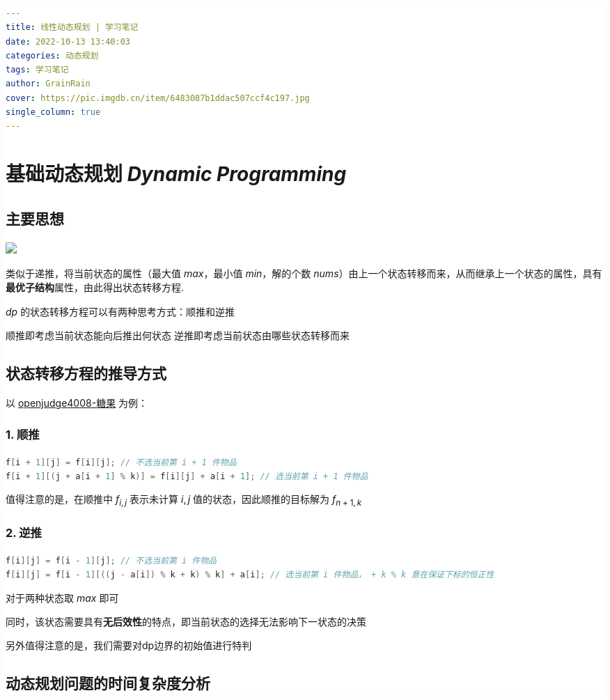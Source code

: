 ```yaml
---
title: 线性动态规划 | 学习笔记
date: 2022-10-13 13:40:03
categories: 动态规划
tags: 学习笔记
author: GrainRain
cover: https://pic.imgdb.cn/item/6483087b1ddac507ccf4c197.jpg
single_column: true
---
```



# 基础动态规划 $Dynamic\ Programming$

## 主要思想

![](https://pic.imgdb.cn/item/63c2db87be43e0d30efed1c5.png)

类似于递推，将当前状态的属性（最大值 $max$，最小值 $min$，解的个数 $nums$）由上一个状态转移而来，从而继承上一个状态的属性，具有**最优子结构**属性，由此得出状态转移方程.

$dp$ 的状态转移方程可以有两种思考方式：顺推和逆推

顺推即考虑当前状态能向后推出何状态
逆推即考虑当前状态由哪些状态转移而来

## 状态转移方程的推导方式

以 [openjudge4008-糖果](http://bailian.openjudge.cn/practice/4008/) 为例：

### 1. 顺推

```cpp
f[i + 1][j] = f[i][j]; // 不选当前第 i + 1 件物品
f[i + 1][(j + a[i + 1] % k)] = f[i][j] + a[i + 1]; // 选当前第 i + 1 件物品
```

值得注意的是，在顺推中 $f_{i, j}$ 表示未计算 $i, j$ 值的状态，因此顺推的目标解为 $f_{n + 1, k}$

### 2. 逆推

```cpp
f[i][j] = f[i - 1][j]; // 不选当前第 i 件物品
f[i][j] = f[i - 1][((j - a[i]) % k + k) % k] + a[i]; // 选当前第 i 件物品， + k % k 意在保证下标的恒正性
```

对于两种状态取 $max$ 即可

同时，该状态需要具有**无后效性**的特点，即当前状态的选择无法影响下一状态的决策

另外值得注意的是，我们需要对dp边界的初始值进行特判

## 动态规划问题的时间复杂度分析
